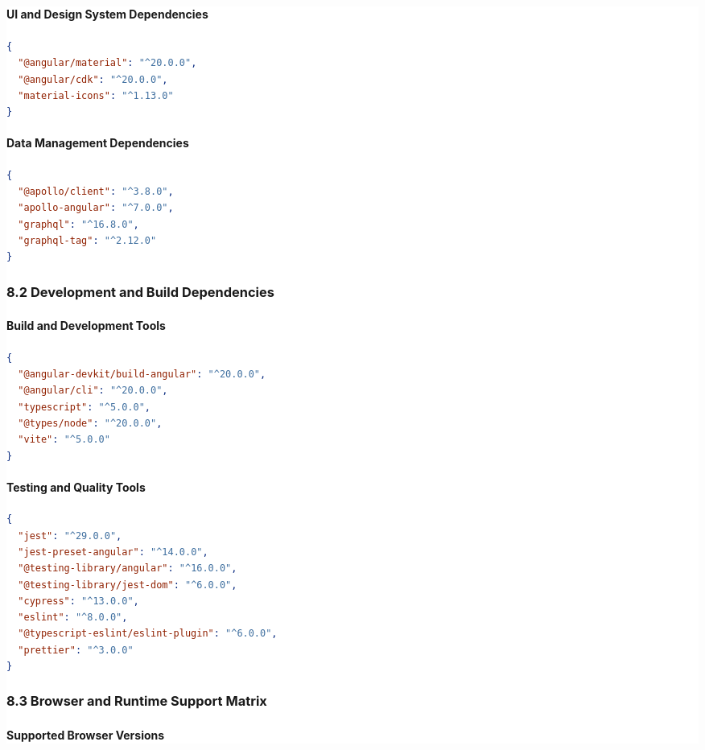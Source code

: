 #### UI and Design System Dependencies

```json
{
  "@angular/material": "^20.0.0",
  "@angular/cdk": "^20.0.0",
  "material-icons": "^1.13.0"
}
```

#### Data Management Dependencies

```json
{
  "@apollo/client": "^3.8.0",
  "apollo-angular": "^7.0.0",
  "graphql": "^16.8.0",
  "graphql-tag": "^2.12.0"
}
```

### 8.2 Development and Build Dependencies

#### Build and Development Tools

```json
{
  "@angular-devkit/build-angular": "^20.0.0",
  "@angular/cli": "^20.0.0",
  "typescript": "^5.0.0",
  "@types/node": "^20.0.0",
  "vite": "^5.0.0"
}
```

#### Testing and Quality Tools

```json
{
  "jest": "^29.0.0",
  "jest-preset-angular": "^14.0.0",
  "@testing-library/angular": "^16.0.0",
  "@testing-library/jest-dom": "^6.0.0",
  "cypress": "^13.0.0",
  "eslint": "^8.0.0",
  "@typescript-eslint/eslint-plugin": "^6.0.0",
  "prettier": "^3.0.0"
}
```

### 8.3 Browser and Runtime Support Matrix

#### Supported Browser Versions
